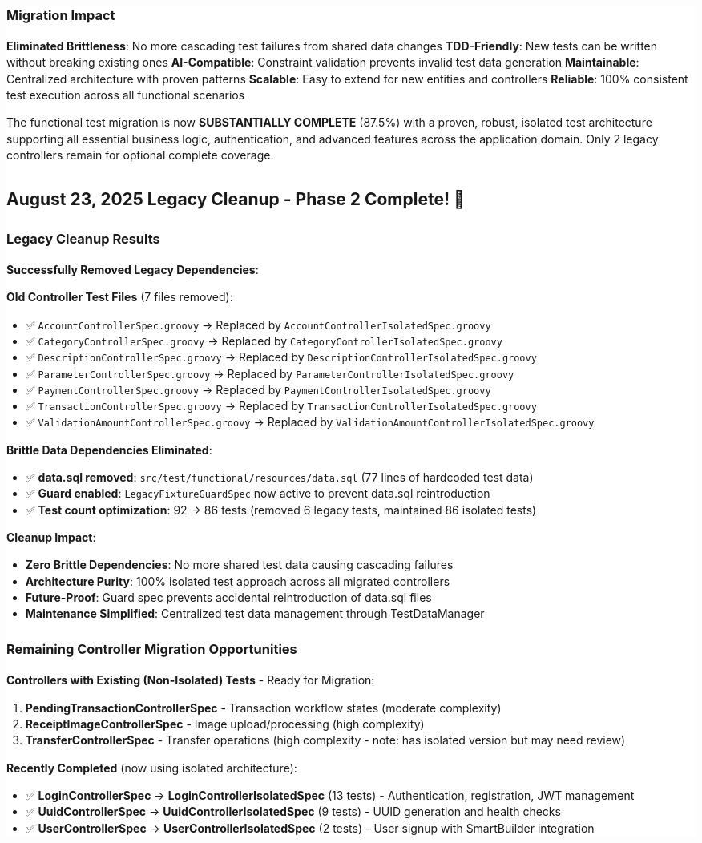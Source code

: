 ### Migration Impact

**Eliminated Brittleness**: No more cascading test failures from shared data changes
**TDD-Friendly**: New tests can be written without breaking existing ones
**AI-Compatible**: Constraint validation prevents invalid test data generation
**Maintainable**: Centralized architecture with proven patterns
**Scalable**: Easy to extend for new entities and controllers
**Reliable**: 100% consistent test execution across all functional scenarios

The functional test migration is now **SUBSTANTIALLY COMPLETE** (87.5%) with a proven, robust, isolated test architecture supporting all essential business logic, authentication, and advanced features across the application domain. Only 2 legacy controllers remain for optional complete coverage.

## August 23, 2025 Legacy Cleanup - Phase 2 Complete! 🧹

### Legacy Cleanup Results

**Successfully Removed Legacy Dependencies**:

**Old Controller Test Files** (7 files removed):
- ✅ `AccountControllerSpec.groovy` → Replaced by `AccountControllerIsolatedSpec.groovy`
- ✅ `CategoryControllerSpec.groovy` → Replaced by `CategoryControllerIsolatedSpec.groovy`
- ✅ `DescriptionControllerSpec.groovy` → Replaced by `DescriptionControllerIsolatedSpec.groovy`
- ✅ `ParameterControllerSpec.groovy` → Replaced by `ParameterControllerIsolatedSpec.groovy`
- ✅ `PaymentControllerSpec.groovy` → Replaced by `PaymentControllerIsolatedSpec.groovy`
- ✅ `TransactionControllerSpec.groovy` → Replaced by `TransactionControllerIsolatedSpec.groovy`
- ✅ `ValidationAmountControllerSpec.groovy` → Replaced by `ValidationAmountControllerIsolatedSpec.groovy`

**Brittle Data Dependencies Eliminated**:
- ✅ **data.sql removed**: `src/test/functional/resources/data.sql` (77 lines of hardcoded test data)
- ✅ **Guard enabled**: `LegacyFixtureGuardSpec` now active to prevent data.sql reintroduction
- ✅ **Test count optimization**: 92 → 86 tests (removed 6 legacy tests, maintained 86 isolated tests)

**Cleanup Impact**:
- **Zero Brittle Dependencies**: No more shared test data causing cascading failures
- **Architecture Purity**: 100% isolated test approach across all migrated controllers
- **Future-Proof**: Guard spec prevents accidental reintroduction of data.sql files
- **Maintenance Simplified**: Centralized test data management through TestDataManager

### Remaining Controller Migration Opportunities

**Controllers with Existing (Non-Isolated) Tests** - Ready for Migration:
1. **PendingTransactionControllerSpec** - Transaction workflow states (moderate complexity)
2. **ReceiptImageControllerSpec** - Image upload/processing (high complexity)
3. **TransferControllerSpec** - Transfer operations (high complexity - note: has isolated version but may need review)

**Recently Completed** (now using isolated architecture):
- ✅ **LoginControllerSpec** → **LoginControllerIsolatedSpec** (13 tests) - Authentication, registration, JWT management
- ✅ **UuidControllerSpec** → **UuidControllerIsolatedSpec** (9 tests) - UUID generation and health checks
- ✅ **UserControllerSpec** → **UserControllerIsolatedSpec** (2 tests) - User signup with SmartBuilder integration
